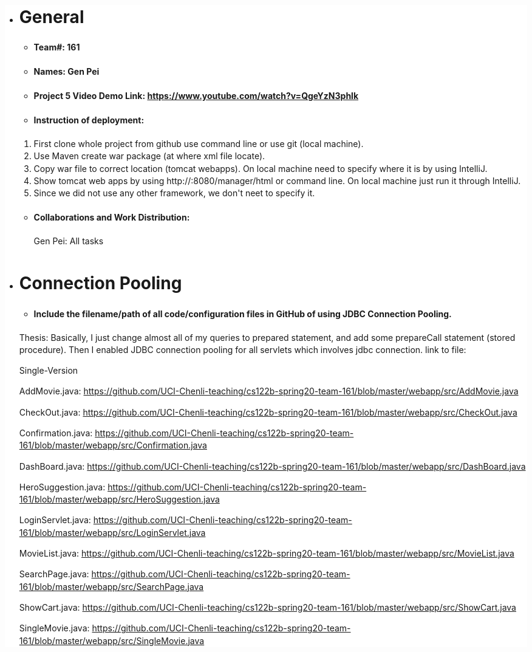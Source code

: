- # General
    - #### Team#: 161
    
    - #### Names: Gen Pei
    
    - #### Project 5 Video Demo Link: https://www.youtube.com/watch?v=QgeYzN3phlk

    - #### Instruction of deployment:
    1. First clone whole project from github use command line or use git (local machine).
    2. Use Maven create war package (at where xml file locate).
    3. Copy war file to correct location (tomcat webapps). On local machine need to specify where it is by using IntelliJ.
    4. Show tomcat web apps by using http://<AWS public IP>:8080/manager/html or command line. On local machine just run it through IntelliJ.
    5. Since we did not use any other framework, we don't neet to specify it.

    - #### Collaborations and Work Distribution:
      Gen Pei: All tasks


- # Connection Pooling
    - #### Include the filename/path of all code/configuration files in GitHub of using JDBC Connection Pooling.
    Thesis: Basically, I just change almost all of my queries to prepared statement, and add some prepareCall statement (stored procedure). Then I enabled JDBC connection pooling for all servlets which involves jdbc connection.
    link to file:
    
    Single-Version
    
    AddMovie.java: https://github.com/UCI-Chenli-teaching/cs122b-spring20-team-161/blob/master/webapp/src/AddMovie.java
    
    CheckOut.java: https://github.com/UCI-Chenli-teaching/cs122b-spring20-team-161/blob/master/webapp/src/CheckOut.java
    
    Confirmation.java: https://github.com/UCI-Chenli-teaching/cs122b-spring20-team-161/blob/master/webapp/src/Confirmation.java
    
    DashBoard.java: https://github.com/UCI-Chenli-teaching/cs122b-spring20-team-161/blob/master/webapp/src/DashBoard.java
    
    HeroSuggestion.java: https://github.com/UCI-Chenli-teaching/cs122b-spring20-team-161/blob/master/webapp/src/HeroSuggestion.java
    
    LoginServlet.java: https://github.com/UCI-Chenli-teaching/cs122b-spring20-team-161/blob/master/webapp/src/LoginServlet.java
    
    MovieList.java: https://github.com/UCI-Chenli-teaching/cs122b-spring20-team-161/blob/master/webapp/src/MovieList.java
    
    SearchPage.java: https://github.com/UCI-Chenli-teaching/cs122b-spring20-team-161/blob/master/webapp/src/SearchPage.java
    
    ShowCart.java: https://github.com/UCI-Chenli-teaching/cs122b-spring20-team-161/blob/master/webapp/src/ShowCart.java
    
    SingleMovie.java: https://github.com/UCI-Chenli-teaching/cs122b-spring20-team-161/blob/master/webapp/src/SingleMovie.java
    